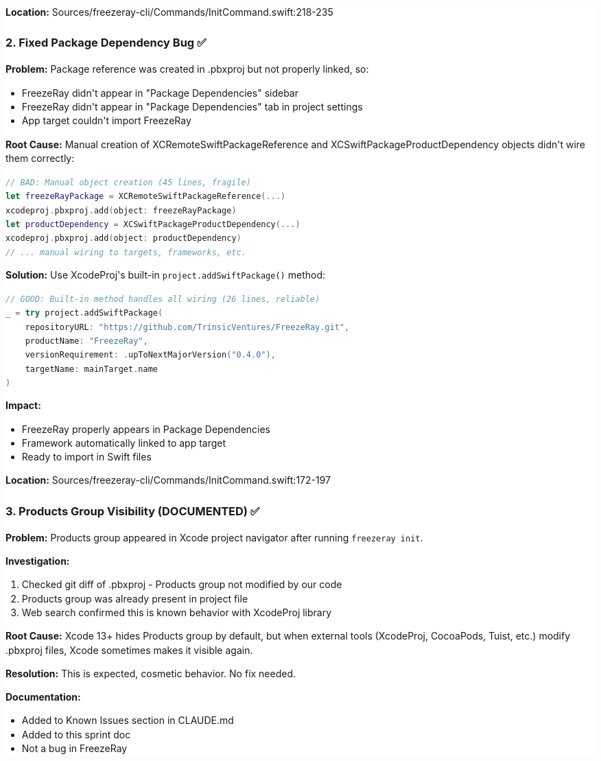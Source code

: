**Location:** Sources/freezeray-cli/Commands/InitCommand.swift:218-235

### 2. Fixed Package Dependency Bug ✅

**Problem:** Package reference was created in .pbxproj but not properly linked, so:
- FreezeRay didn't appear in "Package Dependencies" sidebar
- FreezeRay didn't appear in "Package Dependencies" tab in project settings
- App target couldn't import FreezeRay

**Root Cause:** Manual creation of XCRemoteSwiftPackageReference and XCSwiftPackageProductDependency objects didn't wire them correctly:
```swift
// BAD: Manual object creation (45 lines, fragile)
let freezeRayPackage = XCRemoteSwiftPackageReference(...)
xcodeproj.pbxproj.add(object: freezeRayPackage)
let productDependency = XCSwiftPackageProductDependency(...)
xcodeproj.pbxproj.add(object: productDependency)
// ... manual wiring to targets, frameworks, etc.
```

**Solution:** Use XcodeProj's built-in `project.addSwiftPackage()` method:
```swift
// GOOD: Built-in method handles all wiring (26 lines, reliable)
_ = try project.addSwiftPackage(
    repositoryURL: "https://github.com/TrinsicVentures/FreezeRay.git",
    productName: "FreezeRay",
    versionRequirement: .upToNextMajorVersion("0.4.0"),
    targetName: mainTarget.name
)
```

**Impact:**
- FreezeRay properly appears in Package Dependencies
- Framework automatically linked to app target
- Ready to import in Swift files

**Location:** Sources/freezeray-cli/Commands/InitCommand.swift:172-197

### 3. Products Group Visibility (DOCUMENTED) ✅

**Problem:** Products group appeared in Xcode project navigator after running `freezeray init`.

**Investigation:**
1. Checked git diff of .pbxproj - Products group not modified by our code
2. Products group was already present in project file
3. Web search confirmed this is known behavior with XcodeProj library

**Root Cause:** Xcode 13+ hides Products group by default, but when external tools (XcodeProj, CocoaPods, Tuist, etc.) modify .pbxproj files, Xcode sometimes makes it visible again.

**Resolution:** This is expected, cosmetic behavior. No fix needed.

**Documentation:**
- Added to Known Issues section in CLAUDE.md
- Added to this sprint doc
- Not a bug in FreezeRay
